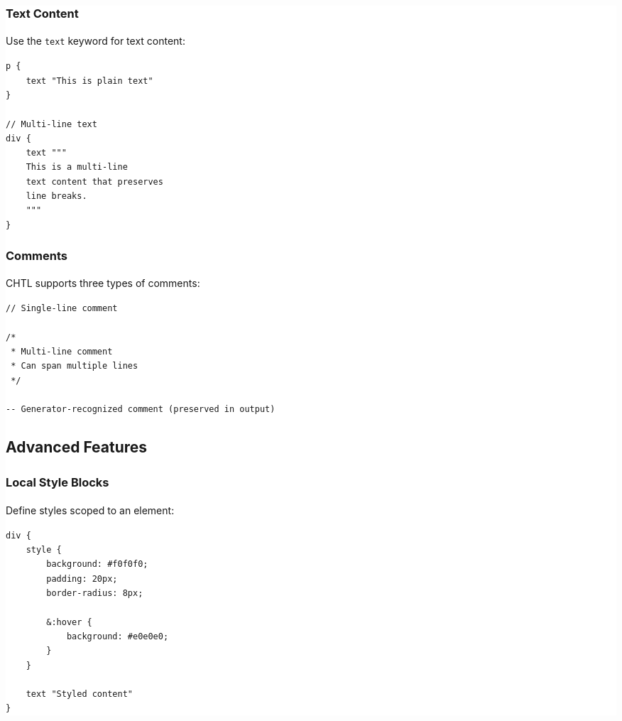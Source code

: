 ### Text Content

Use the `text` keyword for text content:

```chtl
p {
    text "This is plain text"
}

// Multi-line text
div {
    text """
    This is a multi-line
    text content that preserves
    line breaks.
    """
}
```

### Comments

CHTL supports three types of comments:

```chtl
// Single-line comment

/*
 * Multi-line comment
 * Can span multiple lines
 */

-- Generator-recognized comment (preserved in output)
```

## Advanced Features

### Local Style Blocks

Define styles scoped to an element:

```chtl
div {
    style {
        background: #f0f0f0;
        padding: 20px;
        border-radius: 8px;
        
        &:hover {
            background: #e0e0e0;
        }
    }
    
    text "Styled content"
}
```

